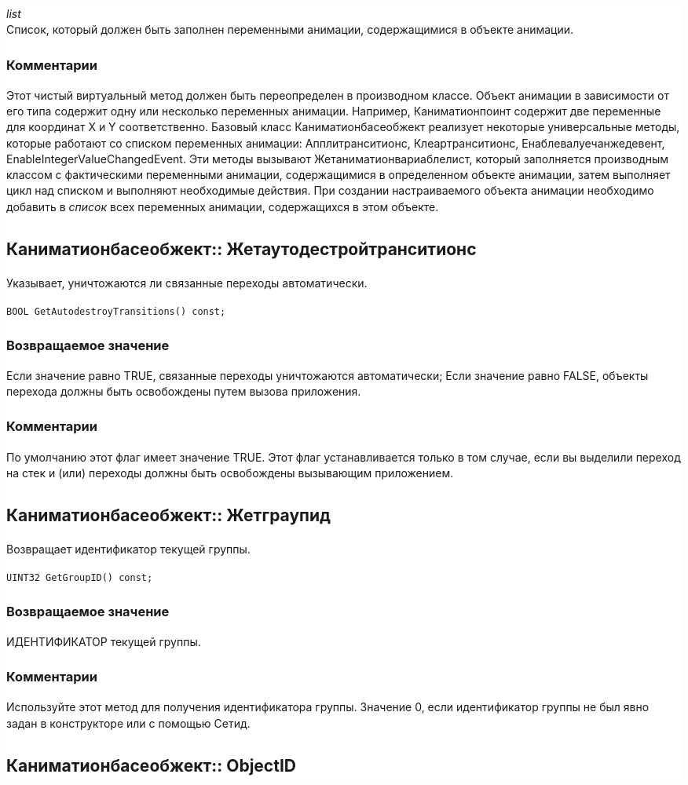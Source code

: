 *list*<br/>
Список, который должен быть заполнен переменными анимации, содержащимися в объекте анимации.

### <a name="remarks"></a>Комментарии

Этот чистый виртуальный метод должен быть переопределен в производном классе. Объект анимации в зависимости от его типа содержит одну или несколько переменных анимации. Например, Каниматионпоинт содержит две переменные для координат X и Y соответственно. Базовый класс Каниматионбасеобжект реализует некоторые универсальные методы, которые работают со списком переменных анимации: Апплитранситионс, Клеартранситионс, Енаблевалуечанжедевент, EnableIntegerValueChangedEvent. Эти методы вызывают Жетаниматионвариаблелист, который заполняется производным классом с фактическими переменными анимации, содержащимися в определенном объекте анимации, затем выполняет цикл над списком и выполняют необходимые действия. При создании настраиваемого объекта анимации необходимо добавить в *список* всех переменных анимации, содержащихся в этом объекте.

## <a name="canimationbaseobjectgetautodestroytransitions"></a><a name="getautodestroytransitions"></a> Каниматионбасеобжект:: Жетаутодестройтранситионс

Указывает, уничтожаются ли связанные переходы автоматически.

```
BOOL GetAutodestroyTransitions() const;
```

### <a name="return-value"></a>Возвращаемое значение

Если значение равно TRUE, связанные переходы уничтожаются автоматически; Если значение равно FALSE, объекты перехода должны быть освобождены путем вызова приложения.

### <a name="remarks"></a>Комментарии

По умолчанию этот флаг имеет значение TRUE. Этот флаг устанавливается только в том случае, если вы выделили переход на стек и (или) переходы должны быть освобождены вызывающим приложением.

## <a name="canimationbaseobjectgetgroupid"></a><a name="getgroupid"></a> Каниматионбасеобжект:: Жетграупид

Возвращает идентификатор текущей группы.

```
UINT32 GetGroupID() const;
```

### <a name="return-value"></a>Возвращаемое значение

ИДЕНТИФИКАТОР текущей группы.

### <a name="remarks"></a>Комментарии

Используйте этот метод для получения идентификатора группы. Значение 0, если идентификатор группы не был явно задан в конструкторе или с помощью Сетид.

## <a name="canimationbaseobjectgetobjectid"></a><a name="getobjectid"></a> Каниматионбасеобжект:: ObjectID
